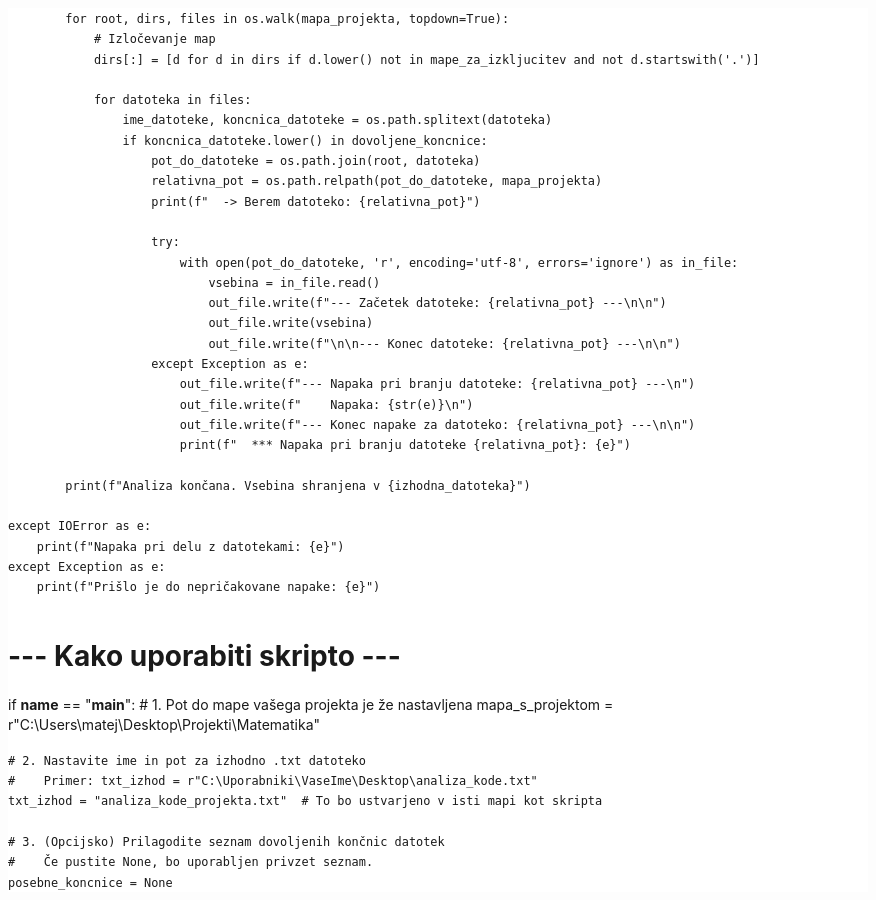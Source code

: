            for root, dirs, files in os.walk(mapa_projekta, topdown=True):
                # Izločevanje map
                dirs[:] = [d for d in dirs if d.lower() not in mape_za_izkljucitev and not d.startswith('.')]

                for datoteka in files:
                    ime_datoteke, koncnica_datoteke = os.path.splitext(datoteka)
                    if koncnica_datoteke.lower() in dovoljene_koncnice:
                        pot_do_datoteke = os.path.join(root, datoteka)
                        relativna_pot = os.path.relpath(pot_do_datoteke, mapa_projekta)
                        print(f"  -> Berem datoteko: {relativna_pot}")

                        try:
                            with open(pot_do_datoteke, 'r', encoding='utf-8', errors='ignore') as in_file:
                                vsebina = in_file.read()
                                out_file.write(f"--- Začetek datoteke: {relativna_pot} ---\n\n")
                                out_file.write(vsebina)
                                out_file.write(f"\n\n--- Konec datoteke: {relativna_pot} ---\n\n")
                        except Exception as e:
                            out_file.write(f"--- Napaka pri branju datoteke: {relativna_pot} ---\n")
                            out_file.write(f"    Napaka: {str(e)}\n")
                            out_file.write(f"--- Konec napake za datoteko: {relativna_pot} ---\n\n")
                            print(f"  *** Napaka pri branju datoteke {relativna_pot}: {e}")

            print(f"Analiza končana. Vsebina shranjena v {izhodna_datoteka}")

    except IOError as e:
        print(f"Napaka pri delu z datotekami: {e}")
    except Exception as e:
        print(f"Prišlo je do nepričakovane napake: {e}")

# --- Kako uporabiti skripto ---
if __name__ == "__main__":
    # 1. Pot do mape vašega projekta je že nastavljena
    mapa_s_projektom = r"C:\Users\matej\Desktop\Projekti\Matematika"

    # 2. Nastavite ime in pot za izhodno .txt datoteko
    #    Primer: txt_izhod = r"C:\Uporabniki\VaseIme\Desktop\analiza_kode.txt"
    txt_izhod = "analiza_kode_projekta.txt"  # To bo ustvarjeno v isti mapi kot skripta

    # 3. (Opcijsko) Prilagodite seznam dovoljenih končnic datotek
    #    Če pustite None, bo uporabljen privzet seznam.
    posebne_koncnice = None
